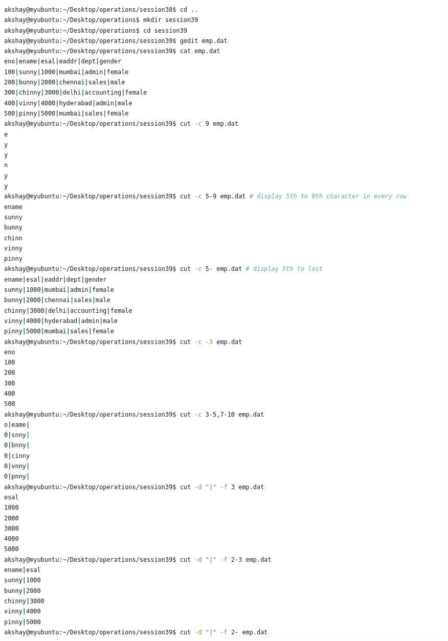 
```bash
akshay@myubuntu:~/Desktop/operations/session38$ cd ..
akshay@myubuntu:~/Desktop/operations$ mkdir session39
akshay@myubuntu:~/Desktop/operations$ cd session39
akshay@myubuntu:~/Desktop/operations/session39$ gedit emp.dat
akshay@myubuntu:~/Desktop/operations/session39$ cat emp.dat 
eno|ename|esal|eaddr|dept|gender
100|sunny|1000|mumbai|admin|female
200|bunny|2000|chennai|sales|male
300|chinny|3000|delhi|accounting|female
400|vinny|4000|hyderabad|admin|male
500|pinny|5000|mumbai|sales|female
akshay@myubuntu:~/Desktop/operations/session39$ cut -c 9 emp.dat 
e
y
y
n
y
y
akshay@myubuntu:~/Desktop/operations/session39$ cut -c 5-9 emp.dat # display 5th to 9th character in every row 
ename
sunny
bunny
chinn
vinny
pinny
akshay@myubuntu:~/Desktop/operations/session39$ cut -c 5- emp.dat # display 5th to last
ename|esal|eaddr|dept|gender
sunny|1000|mumbai|admin|female
bunny|2000|chennai|sales|male
chinny|3000|delhi|accounting|female
vinny|4000|hyderabad|admin|male
pinny|5000|mumbai|sales|female
akshay@myubuntu:~/Desktop/operations/session39$ cut -c -3 emp.dat
eno
100
200
300
400
500
akshay@myubuntu:~/Desktop/operations/session39$ cut -c 3-5,7-10 emp.dat
o|eame|
0|snny|
0|bnny|
0|cinny
0|vnny|
0|pnny|
akshay@myubuntu:~/Desktop/operations/session39$ cut -d "|" -f 3 emp.dat 
esal
1000
2000
3000
4000
5000
akshay@myubuntu:~/Desktop/operations/session39$ cut -d "|" -f 2-3 emp.dat 
ename|esal
sunny|1000
bunny|2000
chinny|3000
vinny|4000
pinny|5000
akshay@myubuntu:~/Desktop/operations/session39$ cut -d "|" -f 2- emp.dat 
```